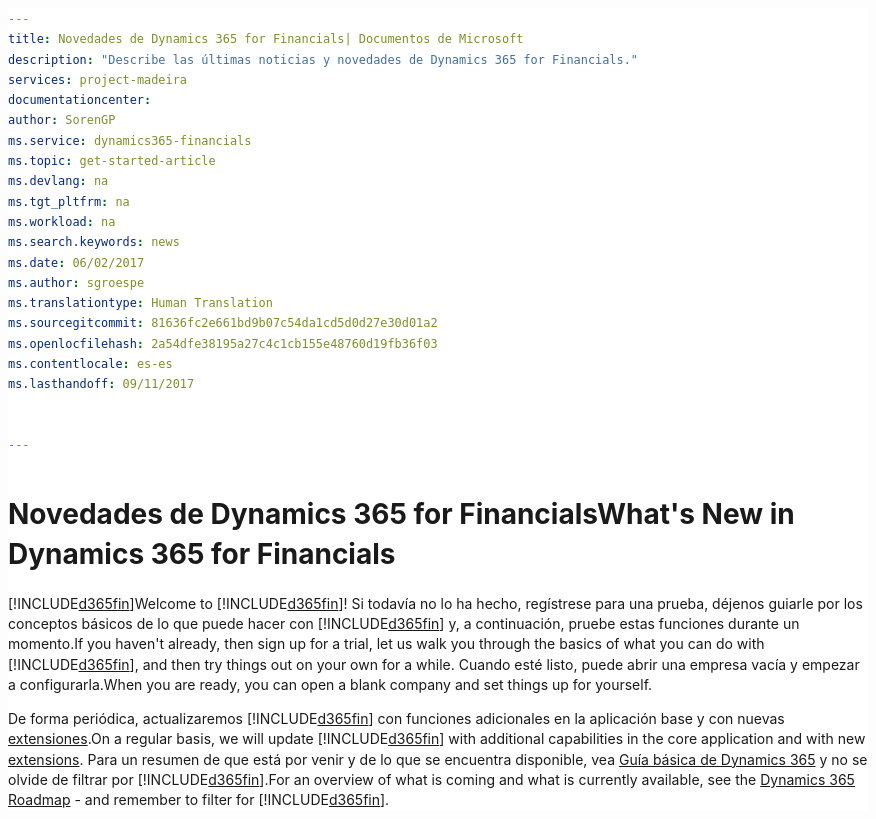 ```yaml
---
title: Novedades de Dynamics 365 for Financials| Documentos de Microsoft
description: "Describe las últimas noticias y novedades de Dynamics 365 for Financials."
services: project-madeira
documentationcenter: 
author: SorenGP
ms.service: dynamics365-financials
ms.topic: get-started-article
ms.devlang: na
ms.tgt_pltfrm: na
ms.workload: na
ms.search.keywords: news
ms.date: 06/02/2017
ms.author: sgroespe
ms.translationtype: Human Translation
ms.sourcegitcommit: 81636fc2e661bd9b07c54da1cd5d0d27e30d01a2
ms.openlocfilehash: 2a54dfe38195a27c4c1cb155e48760d19fb36f03
ms.contentlocale: es-es
ms.lasthandoff: 09/11/2017


---
```

# <a name="whats-new-in-dynamics-365-for-financials"></a><span data-ttu-id="2d0d9-103">Novedades de Dynamics 365 for Financials</span><span class="sxs-lookup"><span data-stu-id="2d0d9-103">What's New in Dynamics 365 for Financials</span></span>
<span data-ttu-id="2d0d9-104">[!INCLUDE[d365fin](includes/d365fin_md.md)]</span><span class="sxs-lookup"><span data-stu-id="2d0d9-104">Welcome to [!INCLUDE[d365fin](includes/d365fin_md.md)]!</span></span> <span data-ttu-id="2d0d9-105">Si todavía no lo ha hecho, regístrese para una prueba, déjenos guiarle por los conceptos básicos de lo que puede hacer con [!INCLUDE[d365fin](includes/d365fin_md.md)] y, a continuación, pruebe estas funciones durante un momento.</span><span class="sxs-lookup"><span data-stu-id="2d0d9-105">If you haven't already, then sign up for a trial, let us walk you through the basics of what you can do with [!INCLUDE[d365fin](includes/d365fin_md.md)], and then try things out on your own for a while.</span></span> <span data-ttu-id="2d0d9-106">Cuando esté listo, puede abrir una empresa vacía y empezar a configurarla.</span><span class="sxs-lookup"><span data-stu-id="2d0d9-106">When you are ready, you can open a blank company and set things up for yourself.</span></span>  

<span data-ttu-id="2d0d9-107">De forma periódica, actualizaremos [!INCLUDE[d365fin](includes/d365fin_md.md)] con funciones adicionales en la aplicación base y con nuevas [extensiones](ui-extensions.md).</span><span class="sxs-lookup"><span data-stu-id="2d0d9-107">On a regular basis, we will update [!INCLUDE[d365fin](includes/d365fin_md.md)] with additional capabilities in the core application and with new [extensions](ui-extensions.md).</span></span> <span data-ttu-id="2d0d9-108">Para un resumen de que está por venir y de lo que se encuentra disponible, vea [Guía básica de Dynamics 365](https://roadmap.dynamics.com/) y no se olvide de filtrar por [!INCLUDE[d365fin](includes/d365fin_md.md)].</span><span class="sxs-lookup"><span data-stu-id="2d0d9-108">For an overview of what is coming and what is currently available, see the [Dynamics 365 Roadmap](https://roadmap.dynamics.com/) - and remember to filter for [!INCLUDE[d365fin](includes/d365fin_md.md)].</span></span>  

